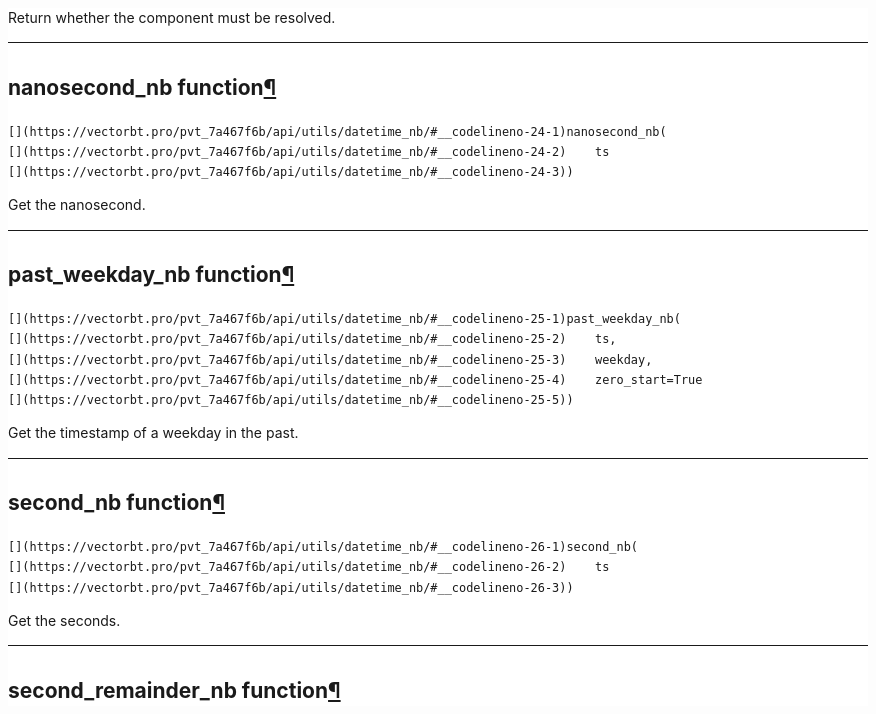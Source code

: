 Return whether the component must be resolved.

* * *

## nanosecond_nb function[](https://github.com/polakowo/vectorbt.pro/blob/6e344a8230eaf718593f4570378486ee1d4178f6/vectorbtpro/utils/datetime_nb.py#L103-L106 "Jump to source")[¶](https://vectorbt.pro/pvt_7a467f6b/api/utils/datetime_nb/#vectorbtpro.utils.datetime_nb.nanosecond_nb "Permanent link")
    
    
    [](https://vectorbt.pro/pvt_7a467f6b/api/utils/datetime_nb/#__codelineno-24-1)nanosecond_nb(
    [](https://vectorbt.pro/pvt_7a467f6b/api/utils/datetime_nb/#__codelineno-24-2)    ts
    [](https://vectorbt.pro/pvt_7a467f6b/api/utils/datetime_nb/#__codelineno-24-3))
    

Get the nanosecond.

* * *

## past_weekday_nb function[](https://github.com/polakowo/vectorbt.pro/blob/6e344a8230eaf718593f4570378486ee1d4178f6/vectorbtpro/utils/datetime_nb.py#L270-L275 "Jump to source")[¶](https://vectorbt.pro/pvt_7a467f6b/api/utils/datetime_nb/#vectorbtpro.utils.datetime_nb.past_weekday_nb "Permanent link")
    
    
    [](https://vectorbt.pro/pvt_7a467f6b/api/utils/datetime_nb/#__codelineno-25-1)past_weekday_nb(
    [](https://vectorbt.pro/pvt_7a467f6b/api/utils/datetime_nb/#__codelineno-25-2)    ts,
    [](https://vectorbt.pro/pvt_7a467f6b/api/utils/datetime_nb/#__codelineno-25-3)    weekday,
    [](https://vectorbt.pro/pvt_7a467f6b/api/utils/datetime_nb/#__codelineno-25-4)    zero_start=True
    [](https://vectorbt.pro/pvt_7a467f6b/api/utils/datetime_nb/#__codelineno-25-5))
    

Get the timestamp of a weekday in the past.

* * *

## second_nb function[](https://github.com/polakowo/vectorbt.pro/blob/6e344a8230eaf718593f4570378486ee1d4178f6/vectorbtpro/utils/datetime_nb.py#L139-L142 "Jump to source")[¶](https://vectorbt.pro/pvt_7a467f6b/api/utils/datetime_nb/#vectorbtpro.utils.datetime_nb.second_nb "Permanent link")
    
    
    [](https://vectorbt.pro/pvt_7a467f6b/api/utils/datetime_nb/#__codelineno-26-1)second_nb(
    [](https://vectorbt.pro/pvt_7a467f6b/api/utils/datetime_nb/#__codelineno-26-2)    ts
    [](https://vectorbt.pro/pvt_7a467f6b/api/utils/datetime_nb/#__codelineno-26-3))
    

Get the seconds.

* * *

## second_remainder_nb function[](https://github.com/polakowo/vectorbt.pro/blob/6e344a8230eaf718593f4570378486ee1d4178f6/vectorbtpro/utils/datetime_nb.py#L97-L100 "Jump to source")[¶](https://vectorbt.pro/pvt_7a467f6b/api/utils/datetime_nb/#vectorbtpro.utils.datetime_nb.second_remainder_nb "Permanent link")
    